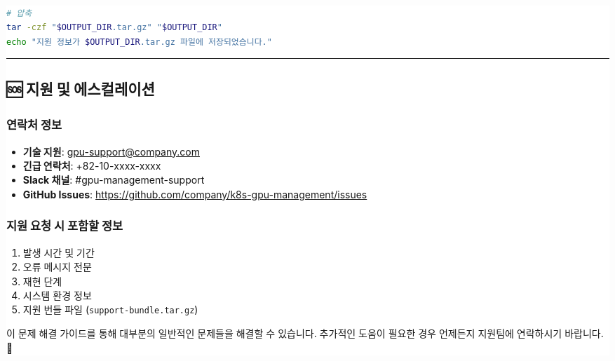 ```bash
# 압축
tar -czf "$OUTPUT_DIR.tar.gz" "$OUTPUT_DIR"
echo "지원 정보가 $OUTPUT_DIR.tar.gz 파일에 저장되었습니다."
```

---

## 🆘 지원 및 에스컬레이션

### 연락처 정보
- **기술 지원**: gpu-support@company.com
- **긴급 연락처**: +82-10-xxxx-xxxx  
- **Slack 채널**: #gpu-management-support
- **GitHub Issues**: https://github.com/company/k8s-gpu-management/issues

### 지원 요청 시 포함할 정보
1. 발생 시간 및 기간
2. 오류 메시지 전문
3. 재현 단계
4. 시스템 환경 정보
5. 지원 번들 파일 (`support-bundle.tar.gz`)

이 문제 해결 가이드를 통해 대부분의 일반적인 문제들을 해결할 수 있습니다. 추가적인 도움이 필요한 경우 언제든지 지원팀에 연락하시기 바랍니다. 🚀